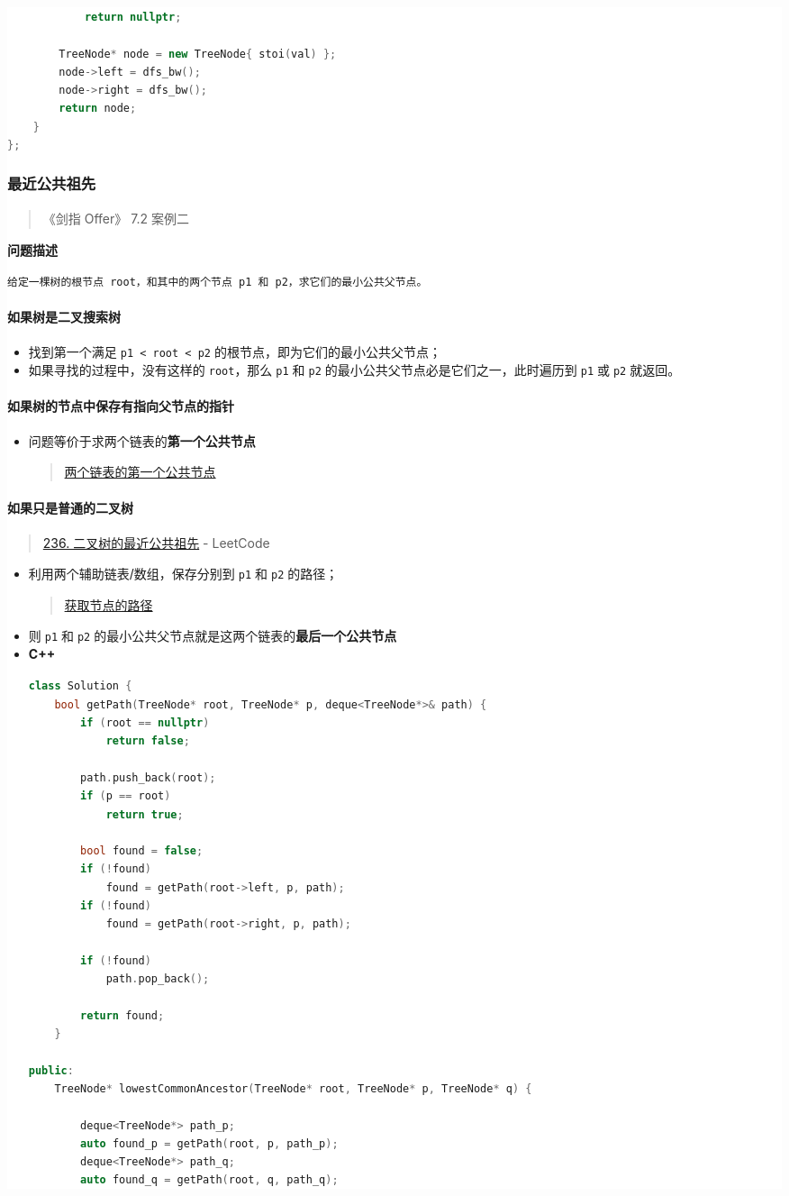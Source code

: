 ```C++
            return nullptr;

        TreeNode* node = new TreeNode{ stoi(val) };
        node->left = dfs_bw();
        node->right = dfs_bw();
        return node;
    }
};
```

### 最近公共祖先
> 《剑指 Offer》 7.2 案例二

**问题描述**
```
给定一棵树的根节点 root，和其中的两个节点 p1 和 p2，求它们的最小公共父节点。
```

#### 如果树是二叉搜索树
- 找到第一个满足 `p1 < root < p2` 的根节点，即为它们的最小公共父节点；
- 如果寻找的过程中，没有这样的 `root`，那么 `p1` 和 `p2` 的最小公共父节点必是它们之一，此时遍历到 `p1` 或 `p2` 就返回。

#### 如果树的节点中保存有指向父节点的指针
- 问题等价于求两个链表的**第一个公共节点**
    > [两个链表的第一个公共节点](#两个链表的第一个公共节点)

#### 如果只是普通的二叉树
> [236. 二叉树的最近公共祖先](https://leetcode-cn.com/problems/lowest-common-ancestor-of-a-binary-tree/description/) - LeetCode

- 利用两个辅助链表/数组，保存分别到 `p1` 和 `p2` 的路径；
    > [获取节点的路径](#获取节点的路径)
- 则 `p1` 和 `p2` 的最小公共父节点就是这两个链表的**最后一个公共节点**
- **C++**
  ```C++
  class Solution {
      bool getPath(TreeNode* root, TreeNode* p, deque<TreeNode*>& path) {
          if (root == nullptr)
              return false;

          path.push_back(root);
          if (p == root)
              return true;
          
          bool found = false;
          if (!found)
              found = getPath(root->left, p, path);
          if (!found)
              found = getPath(root->right, p, path);

          if (!found)
              path.pop_back();

          return found;
      }

  public:
      TreeNode* lowestCommonAncestor(TreeNode* root, TreeNode* p, TreeNode* q) {

          deque<TreeNode*> path_p;
          auto found_p = getPath(root, p, path_p);
          deque<TreeNode*> path_q;
          auto found_q = getPath(root, q, path_q);

  ```